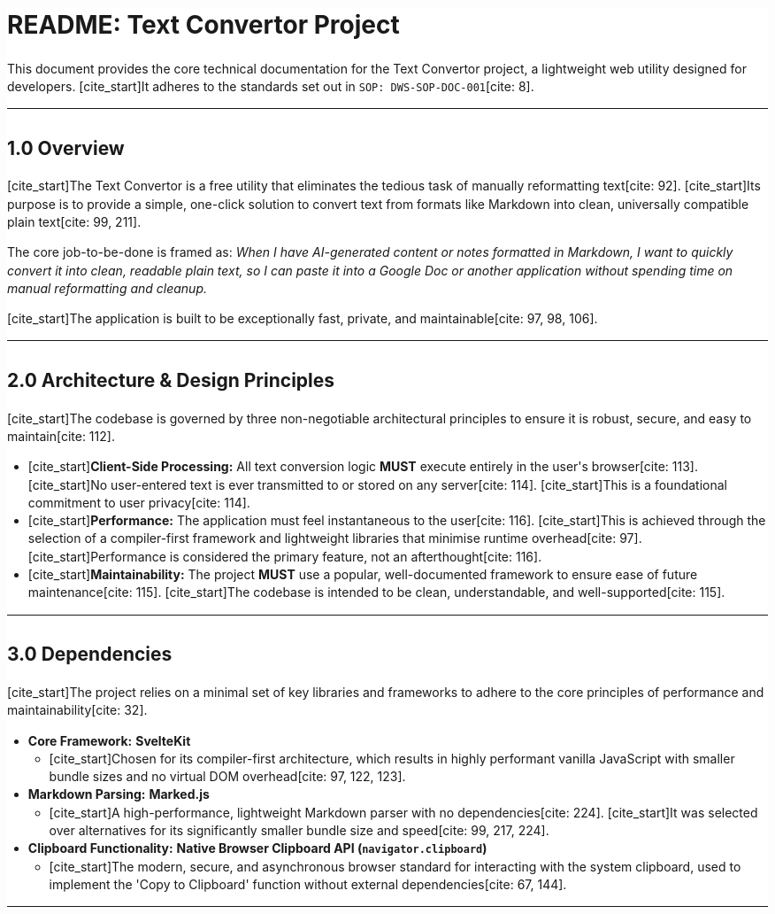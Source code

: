 # README: Text Convertor Project

This document provides the core technical documentation for the Text Convertor project, a lightweight web utility designed for developers. [cite_start]It adheres to the standards set out in `SOP: DWS-SOP-DOC-001`[cite: 8].

---

## 1.0 Overview

[cite_start]The Text Convertor is a free utility that eliminates the tedious task of manually reformatting text[cite: 92]. [cite_start]Its purpose is to provide a simple, one-click solution to convert text from formats like Markdown into clean, universally compatible plain text[cite: 99, 211].

The core job-to-be-done is framed as: *When I have AI-generated content or notes formatted in Markdown, I want to quickly convert it into clean, readable plain text, so I can paste it into a Google Doc or another application without spending time on manual reformatting and cleanup.*

[cite_start]The application is built to be exceptionally fast, private, and maintainable[cite: 97, 98, 106].

---

## 2.0 Architecture & Design Principles

[cite_start]The codebase is governed by three non-negotiable architectural principles to ensure it is robust, secure, and easy to maintain[cite: 112].

* [cite_start]**Client-Side Processing:** All text conversion logic **MUST** execute entirely in the user's browser[cite: 113]. [cite_start]No user-entered text is ever transmitted to or stored on any server[cite: 114]. [cite_start]This is a foundational commitment to user privacy[cite: 114].
* [cite_start]**Performance:** The application must feel instantaneous to the user[cite: 116]. [cite_start]This is achieved through the selection of a compiler-first framework and lightweight libraries that minimise runtime overhead[cite: 97]. [cite_start]Performance is considered the primary feature, not an afterthought[cite: 116].
* [cite_start]**Maintainability:** The project **MUST** use a popular, well-documented framework to ensure ease of future maintenance[cite: 115]. [cite_start]The codebase is intended to be clean, understandable, and well-supported[cite: 115].

---

## 3.0 Dependencies

[cite_start]The project relies on a minimal set of key libraries and frameworks to adhere to the core principles of performance and maintainability[cite: 32].

* **Core Framework:** **SvelteKit**
    * [cite_start]Chosen for its compiler-first architecture, which results in highly performant vanilla JavaScript with smaller bundle sizes and no virtual DOM overhead[cite: 97, 122, 123].
* **Markdown Parsing:** **Marked.js**
    * [cite_start]A high-performance, lightweight Markdown parser with no dependencies[cite: 224]. [cite_start]It was selected over alternatives for its significantly smaller bundle size and speed[cite: 99, 217, 224].
* **Clipboard Functionality:** **Native Browser Clipboard API (`navigator.clipboard`)**
    * [cite_start]The modern, secure, and asynchronous browser standard for interacting with the system clipboard, used to implement the 'Copy to Clipboard' function without external dependencies[cite: 67, 144].

---